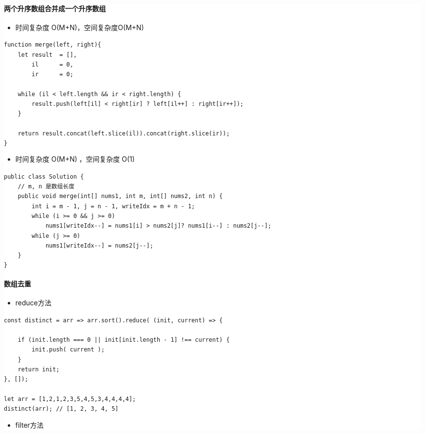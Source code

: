 

#### 两个升序数组合并成一个升序数组

* 时间复杂度 O(M+N)，空间复杂度O(M+N) 

```Js
function merge(left, right){
    let result  = [],
        il      = 0,
        ir      = 0;

    while (il < left.length && ir < right.length) {
        result.push(left[il] < right[ir] ? left[il++] : right[ir++]);
    }

    return result.concat(left.slice(il)).concat(right.slice(ir));
}
```



* 时间复杂度 O(M+N) ，空间复杂度 O(1) 

```Js
public class Solution {
    // m, n 是数组长度
    public void merge(int[] nums1, int m, int[] nums2, int n) {
        int i = m - 1, j = n - 1, writeIdx = m + n - 1;
        while (i >= 0 && j >= 0)
            nums1[writeIdx--] = nums1[i] > nums2[j]? nums1[i--] : nums2[j--];
        while (j >= 0)
            nums1[writeIdx--] = nums2[j--];
    }
}
```



#### 数组去重

* reduce方法

```Js
const distinct = arr => arr.sort().reduce( (init, current) => {
    
    if (init.length === 0 || init[init.length - 1] !== current) {
        init.push( current );
    }
    return init;
}, []);

let arr = [1,2,1,2,3,5,4,5,3,4,4,4,4];
distinct(arr); // [1, 2, 3, 4, 5]
```



* filter方法
